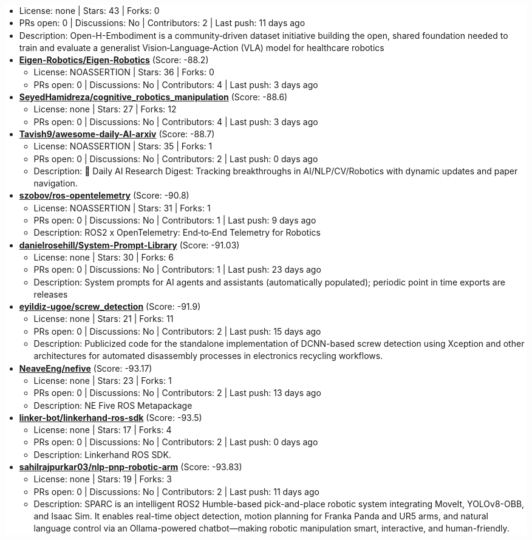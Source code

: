   - License: none | Stars: 43 | Forks: 0
  - PRs open: 0 | Discussions: No | Contributors: 2 | Last push: 11 days ago
  - Description: Open-H-Embodiment is a community‑driven dataset initiative building the open, shared foundation needed to train and evaluate a generalist Vision‑Language‑Action (VLA) model for healthcare robotics
- **[Eigen-Robotics/Eigen-Robotics](https://github.com/Eigen-Robotics/Eigen-Robotics)** (Score: -88.2)
  - License: NOASSERTION | Stars: 36 | Forks: 0
  - PRs open: 0 | Discussions: No | Contributors: 4 | Last push: 3 days ago
- **[SeyedHamidreza/cognitive_robotics_manipulation](https://github.com/SeyedHamidreza/cognitive_robotics_manipulation)** (Score: -88.6)
  - License: none | Stars: 27 | Forks: 12
  - PRs open: 0 | Discussions: No | Contributors: 4 | Last push: 3 days ago
- **[Tavish9/awesome-daily-AI-arxiv](https://github.com/Tavish9/awesome-daily-AI-arxiv)** (Score: -88.7)
  - License: NOASSERTION | Stars: 35 | Forks: 1
  - PRs open: 0 | Discussions: No | Contributors: 2 | Last push: 0 days ago
  - Description: 🚀 Daily AI Research Digest: Tracking breakthroughs in AI/NLP/CV/Robotics with dynamic updates and paper navigation.
- **[szobov/ros-opentelemetry](https://github.com/szobov/ros-opentelemetry)** (Score: -90.8)
  - License: NOASSERTION | Stars: 31 | Forks: 1
  - PRs open: 0 | Discussions: No | Contributors: 1 | Last push: 9 days ago
  - Description: ROS2 x OpenTelemetry: End‑to‑End Telemetry for Robotics
- **[danielrosehill/System-Prompt-Library](https://github.com/danielrosehill/System-Prompt-Library)** (Score: -91.03)
  - License: none | Stars: 30 | Forks: 6
  - PRs open: 0 | Discussions: No | Contributors: 1 | Last push: 23 days ago
  - Description: System prompts for AI agents and assistants (automatically populated); periodic point in time exports are releases
- **[eyildiz-ugoe/screw_detection](https://github.com/eyildiz-ugoe/screw_detection)** (Score: -91.9)
  - License: none | Stars: 21 | Forks: 11
  - PRs open: 0 | Discussions: No | Contributors: 2 | Last push: 15 days ago
  - Description: Publicized code for the standalone implementation of DCNN-based screw detection using Xception and other architectures for automated disassembly processes in electronics recycling workflows.
- **[NeaveEng/nefive](https://github.com/NeaveEng/nefive)** (Score: -93.17)
  - License: none | Stars: 23 | Forks: 1
  - PRs open: 0 | Discussions: No | Contributors: 2 | Last push: 13 days ago
  - Description: NE Five ROS Metapackage
- **[linker-bot/linkerhand-ros-sdk](https://github.com/linker-bot/linkerhand-ros-sdk)** (Score: -93.5)
  - License: none | Stars: 17 | Forks: 4
  - PRs open: 0 | Discussions: No | Contributors: 2 | Last push: 0 days ago
  - Description: Linkerhand ROS SDK.
- **[sahilrajpurkar03/nlp-pnp-robotic-arm](https://github.com/sahilrajpurkar03/nlp-pnp-robotic-arm)** (Score: -93.83)
  - License: none | Stars: 19 | Forks: 3
  - PRs open: 0 | Discussions: No | Contributors: 2 | Last push: 11 days ago
  - Description: SPARC is an intelligent ROS2 Humble-based pick-and-place robotic system integrating MoveIt, YOLOv8-OBB, and Isaac Sim. It enables real-time object detection, motion planning for Franka Panda and UR5 arms, and natural language control via an Ollama-powered chatbot—making robotic manipulation smart, interactive, and human-friendly.
